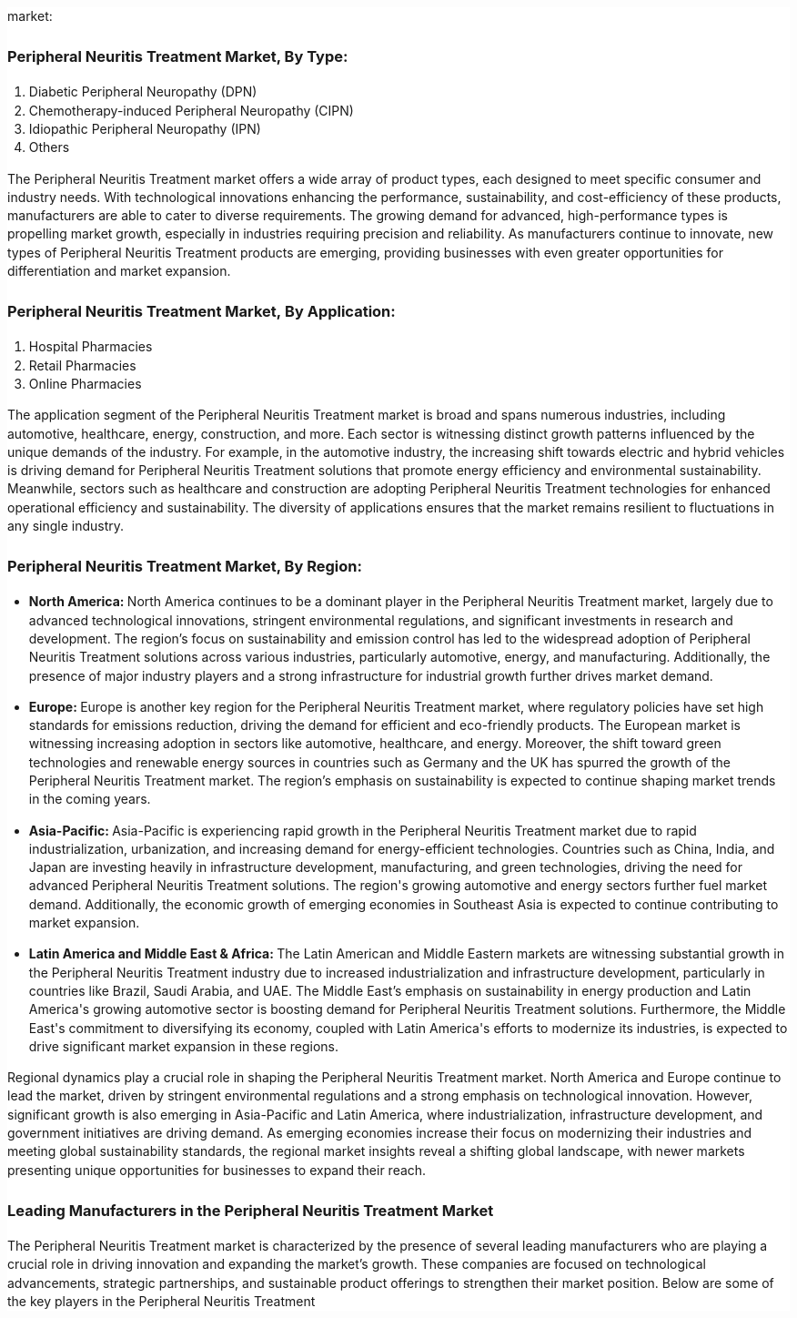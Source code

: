 market:</p><h3><strong>Peripheral Neuritis Treatment Market, By Type:<br /></strong></h3><ol><li>Diabetic Peripheral Neuropathy (DPN)<li> Chemotherapy-induced Peripheral Neuropathy (CIPN)<li> Idiopathic Peripheral Neuropathy (IPN)<li> Others</li></ol><p>The Peripheral Neuritis Treatment market offers a wide array of product types, each designed to meet specific consumer and industry needs. With technological innovations enhancing the performance, sustainability, and cost-efficiency of these products, manufacturers are able to cater to diverse requirements. The growing demand for advanced, high-performance types is propelling market growth, especially in industries requiring precision and reliability. As manufacturers continue to innovate, new types of Peripheral Neuritis Treatment products are emerging, providing businesses with even greater opportunities for differentiation and market expansion.</p><h3>Peripheral Neuritis Treatment Market,&nbsp;By Application:</h3><ol><li>Hospital Pharmacies<li> Retail Pharmacies<li> Online Pharmacies</li></ol><p>The application segment of the Peripheral Neuritis Treatment market is broad and spans numerous industries, including automotive, healthcare, energy, construction, and more. Each sector is witnessing distinct growth patterns influenced by the unique demands of the industry. For example, in the automotive industry, the increasing shift towards electric and hybrid vehicles is driving demand for Peripheral Neuritis Treatment solutions that promote energy efficiency and environmental sustainability. Meanwhile, sectors such as healthcare and construction are adopting Peripheral Neuritis Treatment technologies for enhanced operational efficiency and sustainability. The diversity of applications ensures that the market remains resilient to fluctuations in any single industry.</p><h3>Peripheral Neuritis Treatment Market, By Region:</h3><ul><li><p><strong>North America:&nbsp;</strong>North America continues to be a dominant player in the Peripheral Neuritis Treatment market, largely due to advanced technological innovations, stringent environmental regulations, and significant investments in research and development. The region&rsquo;s focus on sustainability and emission control has led to the widespread adoption of Peripheral Neuritis Treatment solutions across various industries, particularly automotive, energy, and manufacturing. Additionally, the presence of major industry players and a strong infrastructure for industrial growth further drives market demand.</p></li><li><p><strong><strong>Europe:&nbsp;</strong></strong>Europe is another key region for the Peripheral Neuritis Treatment market, where regulatory policies have set high standards for emissions reduction, driving the demand for efficient and eco-friendly products. The European market is witnessing increasing adoption in sectors like automotive, healthcare, and energy. Moreover, the shift toward green technologies and renewable energy sources in countries such as Germany and the UK has spurred the growth of the Peripheral Neuritis Treatment market. The region&rsquo;s emphasis on sustainability is expected to continue shaping market trends in the coming years.</p></li><li><p><strong><strong>Asia-Pacific:&nbsp;</strong></strong>Asia-Pacific is experiencing rapid growth in the Peripheral Neuritis Treatment market due to rapid industrialization, urbanization, and increasing demand for energy-efficient technologies. Countries such as China, India, and Japan are investing heavily in infrastructure development, manufacturing, and green technologies, driving the need for advanced Peripheral Neuritis Treatment solutions. The region's growing automotive and energy sectors further fuel market demand. Additionally, the economic growth of emerging economies in Southeast Asia is expected to continue contributing to market expansion.</p></li><li><p><strong><strong>Latin America and Middle East &amp; Africa:&nbsp;</strong></strong>The Latin American and Middle Eastern markets are witnessing substantial growth in the Peripheral Neuritis Treatment industry due to increased industrialization and infrastructure development, particularly in countries like Brazil, Saudi Arabia, and UAE. The Middle East&rsquo;s emphasis on sustainability in energy production and Latin America's growing automotive sector is boosting demand for Peripheral Neuritis Treatment solutions. Furthermore, the Middle East's commitment to diversifying its economy, coupled with Latin America's efforts to modernize its industries, is expected to drive significant market expansion in these regions.</p></li></ul><p>Regional dynamics play a crucial role in shaping the Peripheral Neuritis Treatment market. North America and Europe continue to lead the market, driven by stringent environmental regulations and a strong emphasis on technological innovation. However, significant growth is also emerging in Asia-Pacific and Latin America, where industrialization, infrastructure development, and government initiatives are driving demand. As emerging economies increase their focus on modernizing their industries and meeting global sustainability standards, the regional market insights reveal a shifting global landscape, with newer markets presenting unique opportunities for businesses to expand their reach.</p><h3><strong>Leading Manufacturers in the Peripheral Neuritis Treatment Market</strong></h3><p>The Peripheral Neuritis Treatment market is characterized by the presence of several leading manufacturers who are playing a crucial role in driving innovation and expanding the market&rsquo;s growth. These companies are focused on technological advancements, strategic partnerships, and sustainable product offerings to strengthen their market position. Below are some of the key players in the Peripheral Neuritis Treatment